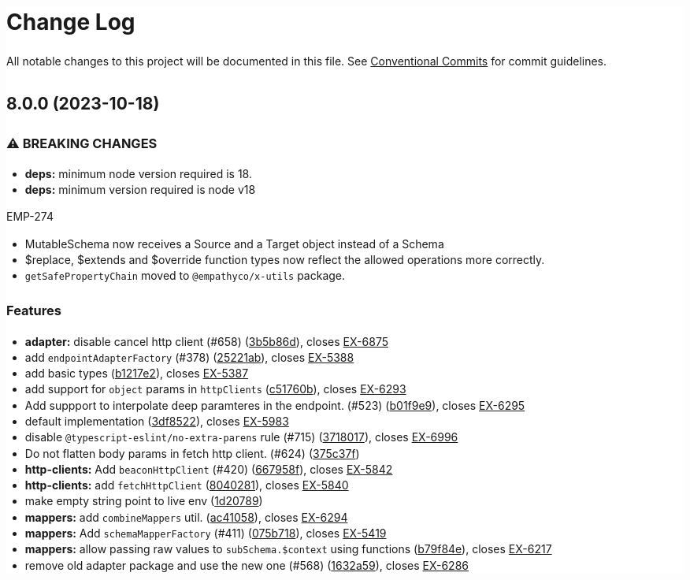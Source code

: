 # Change Log

All notable changes to this project will be documented in this file.
See [Conventional Commits](https://conventionalcommits.org) for commit guidelines.

## 8.0.0 (2023-10-18)


### ⚠ BREAKING CHANGES

* **deps:** minimum node version required is 18.
* **deps:** minimum version required is node v18

EMP-274
* MutableSchema now receives a Source and a Target object instead of a Schema
* $replace, $extends and $override function types now reflect the allowed operations more correctly.
* `getSafePropertyChain` moved to `@empathyco/x-utils` package.

### Features

* **adapter:** disable cancel http client (#658) ([3b5b86d](https://github.com/empathyco/x/commit/3b5b86d4725edefa084181a704df716a389eecbc)), closes [EX-6875](https://searchbroker.atlassian.net/browse/EX-6875)
* add `endpointAdapterFactory` (#378) ([25221ab](https://github.com/empathyco/x/commit/25221ab2ed407f7a7f86054da3a09d64b79d891b)), closes [EX-5388](https://searchbroker.atlassian.net/browse/EX-5388)
* add basic types ([b1217e2](https://github.com/empathyco/x/commit/b1217e2a6f9fa6307a477e44ee8a96d5f8897ea3)), closes [EX-5387](https://searchbroker.atlassian.net/browse/EX-5387)
* add support for `object` params in `httpClients` ([c51760b](https://github.com/empathyco/x/commit/c51760b07b2dac2e83f13964aac614d8fe6e8e8b)), closes [EX-6293](https://searchbroker.atlassian.net/browse/EX-6293)
* Add suppport to interpolate deep paramteres in the endpoint. (#523) ([b01f9e9](https://github.com/empathyco/x/commit/b01f9e94fdbe1cd2b001d77469afc8dd102eb796)), closes [EX-6295](https://searchbroker.atlassian.net/browse/EX-6295)
* default implementation ([3df8522](https://github.com/empathyco/x/commit/3df85225375f20c9c2808bdd4d885b3c7a62db6a)), closes [EX-5983](https://searchbroker.atlassian.net/browse/EX-5983)
* disable `@typescript-eslint/no-extra-parens` rule (#715) ([3718017](https://github.com/empathyco/x/commit/3718017c5528156f931bc8b1f2d208cdb50781ed)), closes [EX-6996](https://searchbroker.atlassian.net/browse/EX-6996)
* Do not flatten body params in fetch http client. (#624) ([375c37f](https://github.com/empathyco/x/commit/375c37f6263cbbb1e88c71d8d6e29e01080c4079))
* **http-clients:** Add `beaconHttpClient` (#420) ([667958f](https://github.com/empathyco/x/commit/667958f667bf0e4612604d98c5dcf3091b6edeeb)), closes [EX-5842](https://searchbroker.atlassian.net/browse/EX-5842)
* **http-clients:** add `fetchHttpClient`  ([8040281](https://github.com/empathyco/x/commit/8040281c827f5f631260715007eb26194d6b7f10)), closes [EX-5840](https://searchbroker.atlassian.net/browse/EX-5840)
* make empty string point to live env ([1d20789](https://github.com/empathyco/x/commit/1d2078941a616bfa7bd8a0e7119f21fd11e511d9))
* **mappers:** add `combineMappers` util. ([ac41058](https://github.com/empathyco/x/commit/ac410581514bd6c2ae13150036fb0879a14512e1)), closes [EX-6294](https://searchbroker.atlassian.net/browse/EX-6294)
* **mappers:** Add `schemaMapperFactory` (#411) ([075b718](https://github.com/empathyco/x/commit/075b718372bccb4088edb29989ac8015758959b1)), closes [EX-5419](https://searchbroker.atlassian.net/browse/EX-5419)
* **mappers:** allow passing raw values to `subSchema.$context` using functions ([b79f84e](https://github.com/empathyco/x/commit/b79f84e5fdf66d4c84df97c1098206314cbf68ae)), closes [EX-6217](https://searchbroker.atlassian.net/browse/EX-6217)
* remove old adapter package and use the new one (#568) ([1632a59](https://github.com/empathyco/x/commit/1632a594b6905e6403c82b2189300eefd45b3691)), closes [EX-6286](https://searchbroker.atlassian.net/browse/EX-6286)